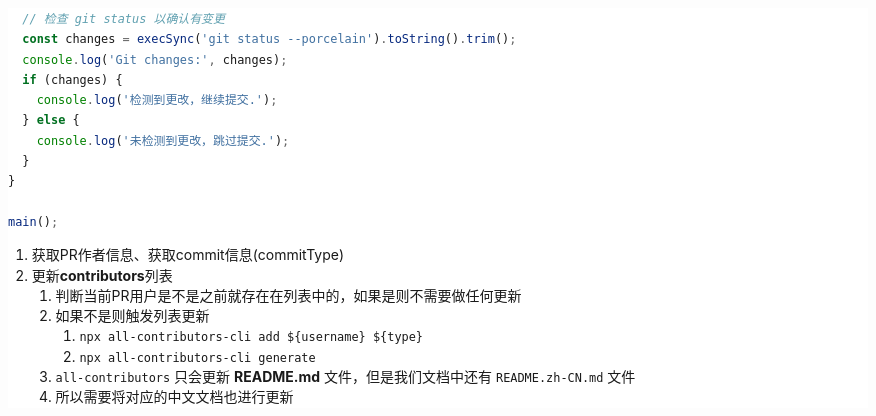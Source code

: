 ```javascript
  // 检查 git status 以确认有变更
  const changes = execSync('git status --porcelain').toString().trim();
  console.log('Git changes:', changes);
  if (changes) {
    console.log('检测到更改，继续提交.');
  } else {
    console.log('未检测到更改，跳过提交.');
  }
}

main();

```

1. 获取PR作者信息、获取commit信息(commitType)
2. 更新**contributors**列表
   1. 判断当前PR用户是不是之前就存在在列表中的，如果是则不需要做任何更新
   2. 如果不是则触发列表更新
      1. `npx all-contributors-cli add ${username} ${type}`
      2. `npx all-contributors-cli generate`
   3. `all-contributors` 只会更新 **README.md** 文件，但是我们文档中还有 `README.zh-CN.md` 文件
   4. 所以需要将对应的中文文档也进行更新
